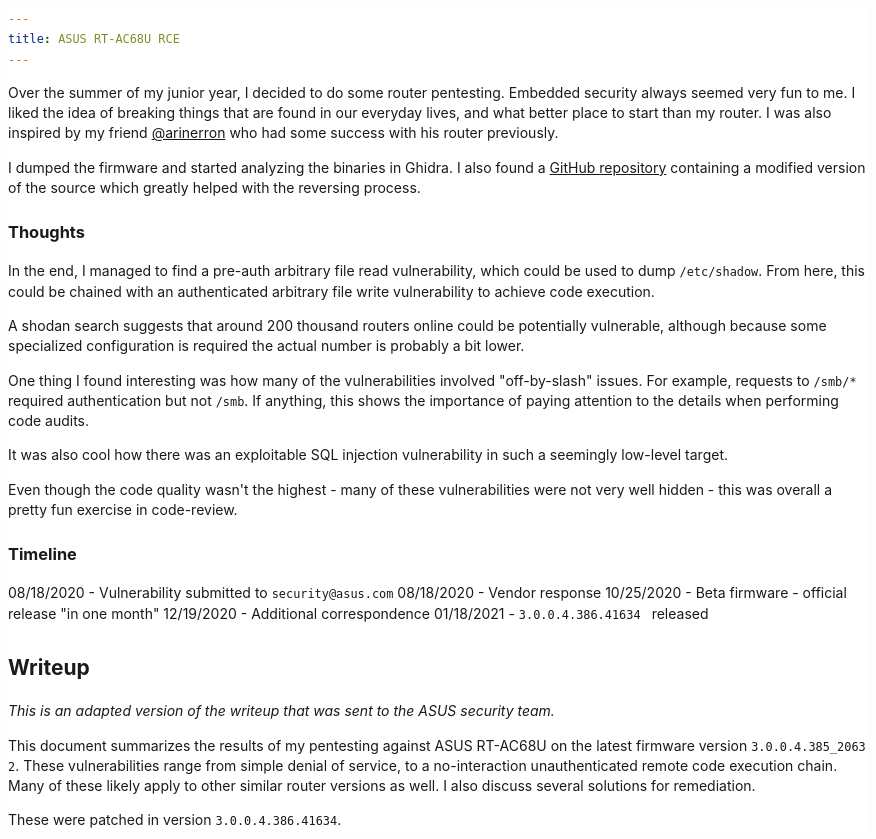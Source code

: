 ```yaml
---
title: ASUS RT-AC68U RCE
---
```


Over the summer of my junior year, I decided to do some router pentesting. Embedded security always seemed very fun to me. I liked the idea of breaking things that are found in our everyday lives, and what better place to start than my router. I was also inspired by my friend [@arinerron](https://twitter.com/arinerron) who had some success with his router previously. 

I dumped the firmware and started analyzing the binaries in Ghidra. I also found a [GitHub repository](https://github.com/RMerl/asuswrt-merlin.ng/tree/master) containing a modified version of the source which greatly helped with the reversing process. 



### Thoughts

In the end, I managed to find a pre-auth arbitrary file read vulnerability, which could be used to dump `/etc/shadow`. From here, this could be chained with an authenticated arbitrary file write vulnerability to achieve code execution. 

A shodan search suggests that around 200 thousand routers online could be potentially vulnerable, although because some specialized configuration is required the actual number is probably a bit lower. 

One thing I found interesting was how many of the vulnerabilities involved "off-by-slash" issues. For example, requests to `/smb/*` required  authentication but not `/smb`. If anything, this shows the importance of paying attention to the details when performing code audits.

It was also cool how there was an exploitable SQL injection vulnerability in such a seemingly low-level target. 

Even though the code quality wasn't the highest - many of these vulnerabilities were not very well hidden - this was overall a pretty fun exercise in code-review. 

### Timeline

08/18/2020 - Vulnerability submitted to `security@asus.com`
08/18/2020 - Vendor response
10/25/2020 - Beta firmware - official release "in one month"
12/19/2020 - Additional correspondence
01/18/2021 - `3.0.0.4.386.41634 ` released

## Writeup 

*This is an adapted version of the writeup that was sent to the ASUS security team.*

This document summarizes the results of my pentesting against ASUS RT-AC68U on the latest firmware version `3.0.0.4.385_20632`. These vulnerabilities range from simple denial of service, to a no-interaction unauthenticated remote code execution chain. Many of these likely apply to other similar router versions as well. I also discuss several solutions for remediation. 

These were patched in version `3.0.0.4.386.41634`. 
